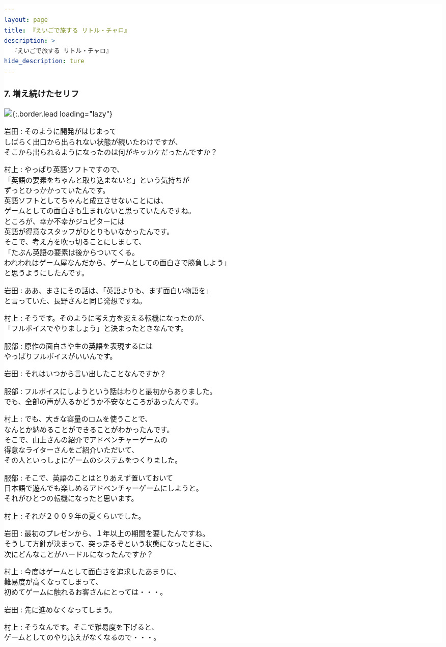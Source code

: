 ```yaml
---
layout: page
title: 『えいごで旅する リトル・チャロ』
description: >
  『えいごで旅する リトル・チャロ』
hide_description: ture
---
```


### 7. 増え続けたセリフ

![](/interviews/jp/nds/b3lj/vol1/img/mainvisual7.jpg){:.border.lead loading="lazy"}

岩田
: そのように開発がはじまって<br>しばらく出口から出られない状態が続いたわけですが、<br>そこから出られるようになったのは何がキッカケだったんですか？

村上
: やっぱり英語ソフトですので、<br>「英語の要素をちゃんと取り込まないと」という気持ちが<br>ずっとひっかかっていたんです。<br>英語ソフトとしてちゃんと成立させないことには、<br>ゲームとしての面白さも生まれないと思っていたんですね。<br>ところが、幸か不幸かジュピターには<br>英語が得意なスタッフがひとりもいなかったんです。<br>そこで、考え方を吹っ切ることにしまして、<br>「たぶん英語の要素は後からついてくる。<br>われわれはゲーム屋なんだから、ゲームとしての面白さで勝負しよう」<br>と思うようにしたんです。

岩田
: ああ、まさにその話は、「英語よりも、まず面白い物語を」<br>と言っていた、長野さんと同じ発想ですね。

村上
: そうです。そのように考え方を変える転機になったのが、<br>「フルボイスでやりましょう」と決まったときなんです。

服部
: 原作の面白さや生の英語を表現するには<br>やっぱりフルボイスがいいんです。

岩田
: それはいつから言い出したことなんですか？

服部
: フルボイスにしようという話はわりと最初からありました。<br>でも、全部の声が入るかどうか不安なところがあったんです。

村上
: でも、大きな容量のロムを使うことで、<br>なんとか納めることができることがわかったんです。<br>そこで、山上さんの紹介でアドベンチャーゲームの<br>得意なライターさんをご紹介いただいて、<br>その人といっしょにゲームのシステムをつくりました。

服部
: そこで、英語のことはとりあえず置いておいて<br>日本語で遊んでも楽しめるアドベンチャーゲームにしようと。<br>それがひとつの転機になったと思います。

村上
: それが２００９年の夏くらいでした。

岩田
: 最初のプレゼンから、１年以上の期間を要したんですね。<br>そうして方針が決まって、突っ走るぞという状態になったときに、<br>次にどんなことがハードルになったんですか？

村上
: 今度はゲームとして面白さを追求したあまりに、<br>難易度が高くなってしまって、<br>初めてゲームに触れるお客さんにとっては・・・。

岩田
: 先に進めなくなってしまう。

村上
: そうなんです。そこで難易度を下げると、<br>ゲームとしてのやり応えがなくなるので・・・。
